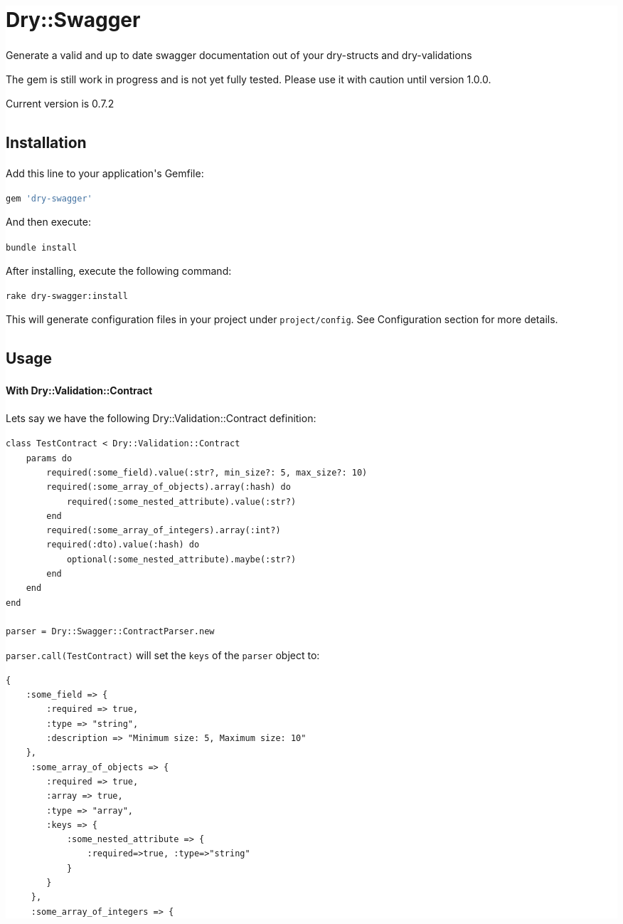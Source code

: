 # Dry::Swagger

Generate a valid and up to date swagger documentation out of your dry-structs and dry-validations

The gem is still work in progress and is not yet fully tested. Please use it with caution until version 1.0.0.

Current version is 0.7.2

## Installation

Add this line to your application's Gemfile:

```ruby
gem 'dry-swagger'
```

And then execute:

    bundle install

After installing, execute the following command:
    
    rake dry-swagger:install

This will generate configuration files in your project under `project/config`. See Configuration section for more details.

## Usage

#### With Dry::Validation::Contract
Lets say we have the following Dry::Validation::Contract definition:
    
    class TestContract < Dry::Validation::Contract
        params do
            required(:some_field).value(:str?, min_size?: 5, max_size?: 10)
            required(:some_array_of_objects).array(:hash) do
                required(:some_nested_attribute).value(:str?)
            end
            required(:some_array_of_integers).array(:int?)
            required(:dto).value(:hash) do
                optional(:some_nested_attribute).maybe(:str?)
            end
        end
    end
    
    parser = Dry::Swagger::ContractParser.new

`parser.call(TestContract)` will set the `keys` of the `parser` object to:
    
    {
        :some_field => {
            :required => true,
            :type => "string",
            :description => "Minimum size: 5, Maximum size: 10"
        },
         :some_array_of_objects => { 
            :required => true,
            :array => true,
            :type => "array",
            :keys => {
                :some_nested_attribute => {
                    :required=>true, :type=>"string"
                }
            }
         },
         :some_array_of_integers => {
